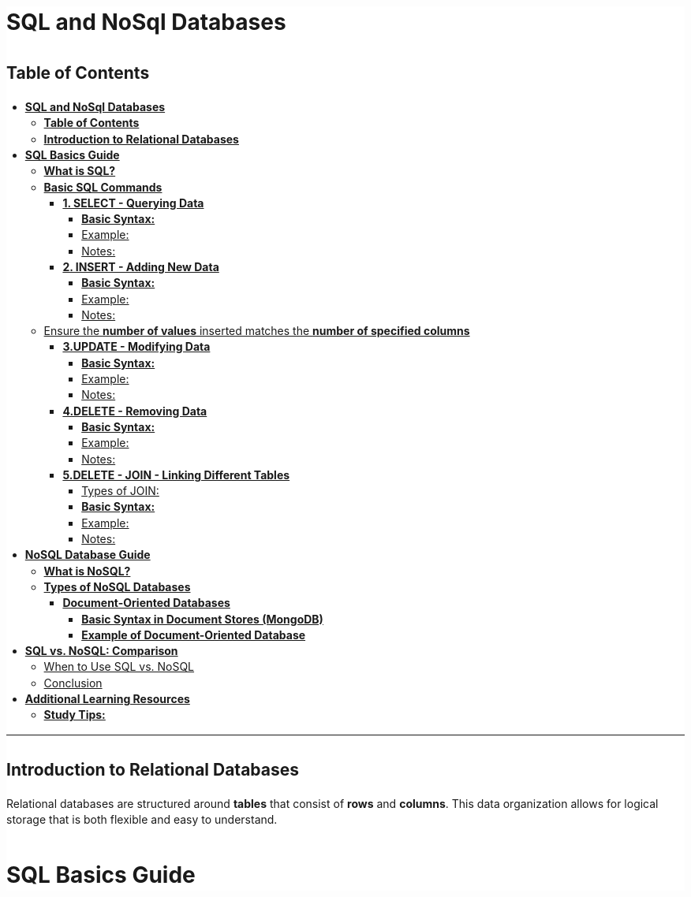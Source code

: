 # **SQL and NoSql Databases**
## **Table of Contents**
- [**SQL and NoSql Databases**](#sql-and-nosql-databases)
  - [**Table of Contents**](#table-of-contents)
  - [**Introduction to Relational Databases**](#introduction-to-relational-databases)
- [**SQL Basics Guide**](#sql-basics-guide)
  - [**What is SQL?**](#what-is-sql)
  - [**Basic SQL Commands**](#basic-sql-commands)
    - [**1. SELECT - Querying Data**](#1-select---querying-data)
      - [**Basic Syntax:**](#basic-syntax)
      - [Example:](#example)
      - [Notes:](#notes)
    - [**2. INSERT - Adding New Data**](#2-insert---adding-new-data)
      - [**Basic Syntax:**](#basic-syntax-1)
      - [Example:](#example-1)
      - [Notes:](#notes-1)
  - [Ensure the **number of values** inserted matches the **number of specified columns**](#ensure-the-number-of-values-inserted-matches-the-number-of-specified-columns)
    - [**3.UPDATE - Modifying Data**](#3update---modifying-data)
      - [**Basic Syntax:**](#basic-syntax-2)
      - [Example:](#example-2)
      - [Notes:](#notes-2)
    - [**4.DELETE  - Removing Data**](#4delete----removing-data)
      - [**Basic Syntax:**](#basic-syntax-3)
      - [Example:](#example-3)
      - [Notes:](#notes-3)
    - [**5.DELETE  - JOIN - Linking Different Tables**](#5delete----join---linking-different-tables)
      - [Types of JOIN:](#types-of-join)
      - [**Basic Syntax:**](#basic-syntax-4)
      - [Example:](#example-4)
      - [Notes:](#notes-4)
- [**NoSQL Database Guide**](#nosql-database-guide)
  - [**What is NoSQL?**](#what-is-nosql)
  - [**Types of NoSQL Databases**](#types-of-nosql-databases)
    - [**Document-Oriented Databases**](#document-oriented-databases)
      - [**Basic Syntax in Document Stores (MongoDB)**](#basic-syntax-in-document-stores-mongodb)
      - [**Example of Document-Oriented Database**](#example-of-document-oriented-database)
- [**SQL vs. NoSQL: Comparison**](#sql-vs-nosql-comparison)
  - [When to Use SQL vs. NoSQL](#when-to-use-sql-vs-nosql)
  - [Conclusion](#conclusion)
- [**Additional Learning Resources**](#additional-learning-resources)
  - [**Study Tips:**](#study-tips)

---

## **Introduction to Relational Databases**

Relational databases are structured around **tables** that consist of **rows** and **columns**. This data organization allows for logical storage that is both flexible and easy to understand.
# **SQL Basics Guide**
